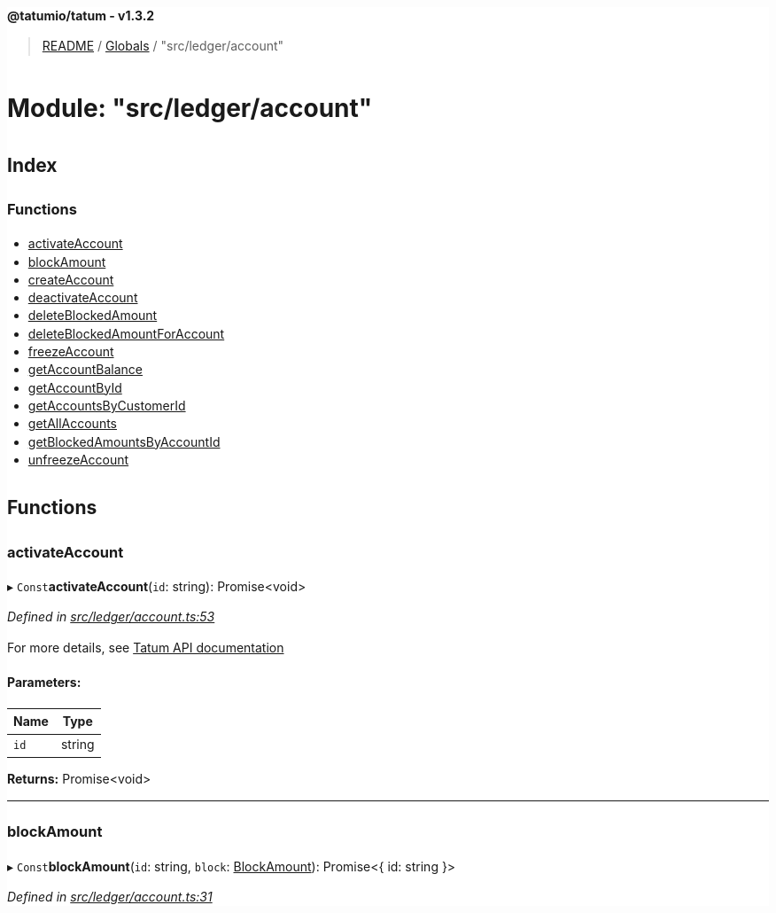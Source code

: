 **@tatumio/tatum - v1.3.2**

> [README](../README.md) / [Globals](../globals.md) / "src/ledger/account"

# Module: "src/ledger/account"

## Index

### Functions

* [activateAccount](_src_ledger_account_.md#activateaccount)
* [blockAmount](_src_ledger_account_.md#blockamount)
* [createAccount](_src_ledger_account_.md#createaccount)
* [deactivateAccount](_src_ledger_account_.md#deactivateaccount)
* [deleteBlockedAmount](_src_ledger_account_.md#deleteblockedamount)
* [deleteBlockedAmountForAccount](_src_ledger_account_.md#deleteblockedamountforaccount)
* [freezeAccount](_src_ledger_account_.md#freezeaccount)
* [getAccountBalance](_src_ledger_account_.md#getaccountbalance)
* [getAccountById](_src_ledger_account_.md#getaccountbyid)
* [getAccountsByCustomerId](_src_ledger_account_.md#getaccountsbycustomerid)
* [getAllAccounts](_src_ledger_account_.md#getallaccounts)
* [getBlockedAmountsByAccountId](_src_ledger_account_.md#getblockedamountsbyaccountid)
* [unfreezeAccount](_src_ledger_account_.md#unfreezeaccount)

## Functions

### activateAccount

▸ `Const`**activateAccount**(`id`: string): Promise\<void>

*Defined in [src/ledger/account.ts:53](https://github.com/tatumio/tatum-js/blob/b9ab1e4/src/ledger/account.ts#L53)*

For more details, see <a href="https://tatum.io/apidoc.html#operation/activateAccount" target="_blank">Tatum API documentation</a>

#### Parameters:

Name | Type |
------ | ------ |
`id` | string |

**Returns:** Promise\<void>

___

### blockAmount

▸ `Const`**blockAmount**(`id`: string, `block`: [BlockAmount](../classes/_src_model_request_blockamount_.blockamount.md)): Promise\<{ id: string  }>

*Defined in [src/ledger/account.ts:31](https://github.com/tatumio/tatum-js/blob/b9ab1e4/src/ledger/account.ts#L31)*
